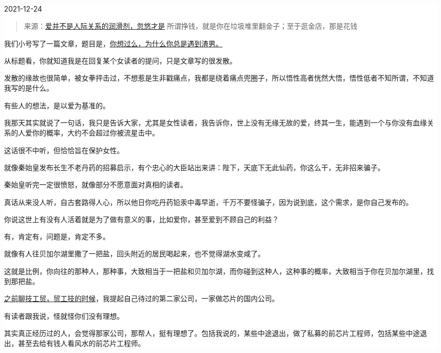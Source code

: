 2021-12-24

> 来源：[爱并不是人际关系的润滑剂，忽悠才是](http://mp.weixin.qq.com/s?__biz=MzU0MjYwNDU2Mw==&mid=2247503033&idx=2&sn=bfa0468b0b4c8a64a3a4695936b2c2ec&chksm=fb1aa0c5cc6d29d30df73f3cee8298da935577a52c27b7b5ed254e7ddb293ecb66c3ca7365e2&scene=27#wechat_redirect)
> 所谓挣钱，就是你在垃圾堆里翻金子；至于逛金店，那是花钱

我们小号写了一篇文章，题目是，[你想过么，为什么你总是遇到渣男。](http://mp.weixin.qq.com/s?__biz=MzU3NDc5Nzc0NQ==&mid=2247510767&idx=1&sn=1c4cdf3998c256ab3e208c8c9d8de02e&chksm=fd2e0831ca598127695405443b84dd2e97d7906190e68c392c0214002284e16b58cce158857f&scene=21#wechat_redirect)

  

从标题看，你就知道我是在回复某个女读者的提问，只是文章写的很发散。  

  

发散的缘故也很简单，被女拳抨击过，不想惹是生非戳痛点，我都是绕着痛点兜圈子，所以悟性高者恍然大悟，悟性低者不知所谓，不知道我写的是什么。

  

有些人的想法，是以爱为基准的。

  

我那天其实就说了一句话，我只是告诉大家，尤其是女性读者，我告诉你，世上没有无缘无故的爱，终其一生，能遇到一个与你没有血缘关系的人爱你的概率，大约不会超过你被流星击中。

  

这话很不中听，但恰恰旨在保护女性。

  

就像秦始皇发布长生不老丹药的招募启示，有个忠心的大臣站出来讲：陛下，天底下无此仙药，你这么干，无非招来骗子。

  

秦始皇听完一定很愤怒，就像部分不愿意面对真相的读者。  

  

真话从来没人听，自古套路得人心，所以他日你吃丹药铅汞中毒早逝，千万不要怪骗子，因为说到底，这个需求，是你自己发布的。

  

你说这世上有没有人活着就是为了做有意义的事，比如爱你，甚至爱到不顾自己的利益？  

  

有，肯定有，问题是，肯定不多。

  

就像有人往贝加尔湖里撒了一把盐，回头附近的居民喝起来，也不觉得湖水变咸了。

  

这就是比例，你向往的那种人，那种事，大致相当于一把盐和贝加尔湖，而你碰到这种人，这种事的概率，大致相当于你在贝加尔湖里，找到那把盐。  

  

[之前聊技工贸，贸工技的时候](http://mp.weixin.qq.com/s?__biz=MzU0MjYwNDU2Mw==&mid=2247502891&idx=2&sn=f16a559fd817d4d9d5933334eaf4aede&chksm=fb1aa057cc6d2941d4007ac0ab90e1c27deb553d78b3fdf663acfbe71acdfa08a29621baebea&scene=21#wechat_redirect)，我提起自己待过的第二家公司，一家做芯片的国内公司。

  

有读者跟我说，怪就怪你们没有理想。  

  

其实真正经历过的人，会觉得那家公司，那帮人，挺有理想了。包括我说的，某些中途退出，做了私募的前芯片工程师，包括某些中途退出，甚至去给有钱人看风水的前芯片工程师。  

